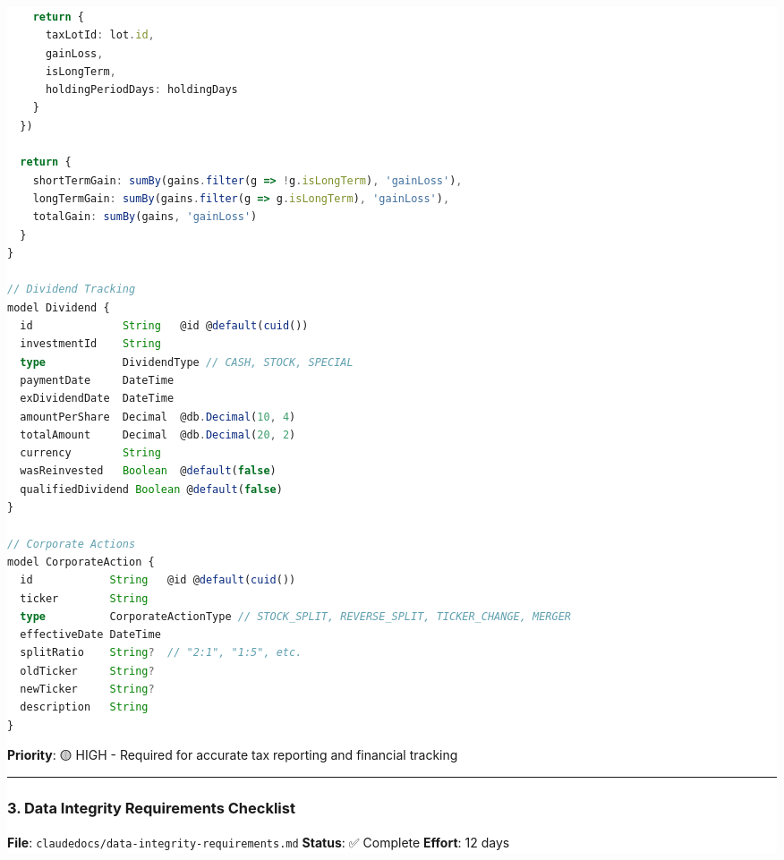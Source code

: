 ```typescript
    return {
      taxLotId: lot.id,
      gainLoss,
      isLongTerm,
      holdingPeriodDays: holdingDays
    }
  })

  return {
    shortTermGain: sumBy(gains.filter(g => !g.isLongTerm), 'gainLoss'),
    longTermGain: sumBy(gains.filter(g => g.isLongTerm), 'gainLoss'),
    totalGain: sumBy(gains, 'gainLoss')
  }
}

// Dividend Tracking
model Dividend {
  id              String   @id @default(cuid())
  investmentId    String
  type            DividendType // CASH, STOCK, SPECIAL
  paymentDate     DateTime
  exDividendDate  DateTime
  amountPerShare  Decimal  @db.Decimal(10, 4)
  totalAmount     Decimal  @db.Decimal(20, 2)
  currency        String
  wasReinvested   Boolean  @default(false)
  qualifiedDividend Boolean @default(false)
}

// Corporate Actions
model CorporateAction {
  id            String   @id @default(cuid())
  ticker        String
  type          CorporateActionType // STOCK_SPLIT, REVERSE_SPLIT, TICKER_CHANGE, MERGER
  effectiveDate DateTime
  splitRatio    String?  // "2:1", "1:5", etc.
  oldTicker     String?
  newTicker     String?
  description   String
}
```

**Priority**: 🟡 HIGH - Required for accurate tax reporting and financial tracking

---

### 3. Data Integrity Requirements Checklist

**File**: `claudedocs/data-integrity-requirements.md`
**Status**: ✅ Complete
**Effort**: 12 days
